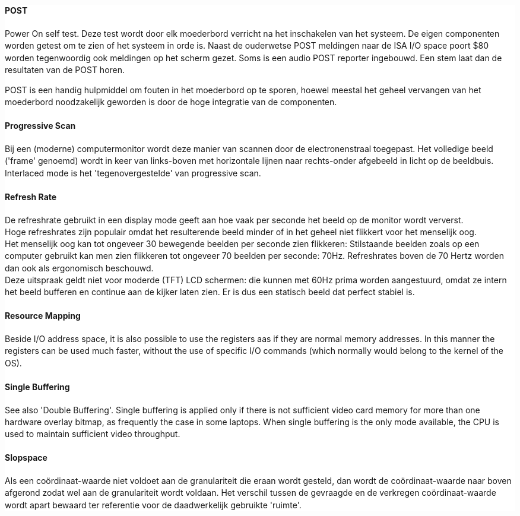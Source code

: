 
<a name="POST"></a>
<h4>POST</h4>
<p>Power On self test. Deze test wordt door elk moederbord verricht na het inschakelen van het systeem. De eigen componenten worden getest om te zien of het systeem in orde is. Naast de ouderwetse POST meldingen naar de ISA I/O space poort $80 worden tegenwoordig ook meldingen op het scherm gezet. Soms is een audio POST reporter ingebouwd. Een stem laat dan de resultaten van de POST horen. <br />

POST is een handig hulpmiddel om fouten in het moederbord op te sporen, hoewel meestal het geheel vervangen van het moederbord noodzakelijk geworden is door de hoge integratie van de componenten. </p>


<a name="ProgressiveScan"></a>
<h4>Progressive Scan</h4>
<p>Bij een (moderne) computermonitor wordt deze manier van scannen door de electronenstraal toegepast. Het volledige beeld ('frame' genoemd) wordt in keer van links-boven met horizontale lijnen naar rechts-onder afgebeeld in licht op de beeldbuis. Interlaced mode is het 'tegenovergestelde' van progressive scan.</p>


<a name="RefreshRate"></a>
<h4>Refresh Rate</h4>
<p>De refreshrate gebruikt in een display mode geeft aan hoe vaak per seconde het beeld op de monitor wordt ververst. <br />
Hoge refreshrates zijn populair omdat het resulterende beeld minder of in het geheel niet flikkert voor het menselijk oog. <br />
Het menselijk oog kan tot ongeveer 30 bewegende beelden per seconde zien flikkeren: Stilstaande beelden zoals op een computer gebruikt kan men zien flikkeren tot ongeveer 70 beelden per seconde: 70Hz. Refreshrates boven de 70 Hertz worden dan ook als ergonomisch beschouwd. <br />
Deze uitspraak geldt niet voor moderde (TFT) LCD schermen: die kunnen met 60Hz prima worden aangestuurd, omdat ze intern het beeld bufferen en continue aan de kijker laten zien. Er is dus een statisch beeld dat perfect stabiel is. </p>


<a name="ResourceMapping"></a>
<h4>Resource Mapping</h4>
<p>Beside I/O address space, it is also possible to use the registers aas if they are normal memory addresses. In this manner the registers can be used much faster, without the use of specific I/O commands (which normally would belong to the kernel of the OS). </p>


<a name="SingleBuffering"></a>
<h4>Single Buffering</h4>
<p>See also 'Double Buffering'. Single buffering is applied only if there is not sufficient video card memory for more than one hardware overlay bitmap, as frequently the case in some laptops. When single buffering is the only mode available, the CPU is used to maintain sufficient video throughput. </p>


<a name="Slopspace"></a>
<h4>Slopspace</h4>
<p>Als een co&ouml;rdinaat-waarde niet voldoet aan de granulariteit die eraan wordt gesteld, dan wordt de co&ouml;rdinaat-waarde naar boven afgerond zodat wel aan de granulariteit wordt voldaan. Het verschil tussen de gevraagde en de verkregen co&ouml;rdinaat-waarde wordt apart bewaard ter referentie voor de daadwerkelijk gebruikte 'ruimte'. </p>
